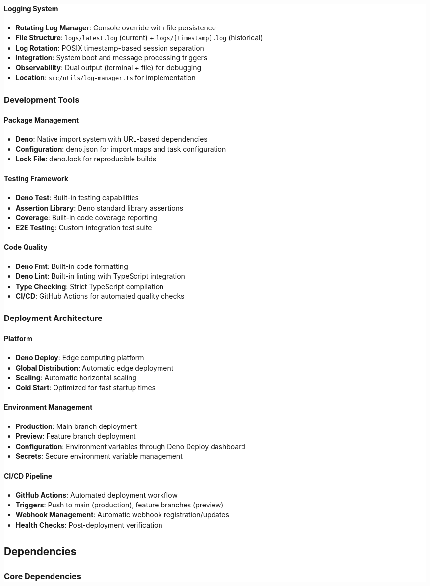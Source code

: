 #### Logging System
- **Rotating Log Manager**: Console override with file persistence
- **File Structure**: `logs/latest.log` (current) + `logs/[timestamp].log` (historical)
- **Log Rotation**: POSIX timestamp-based session separation
- **Integration**: System boot and message processing triggers
- **Observability**: Dual output (terminal + file) for debugging
- **Location**: `src/utils/log-manager.ts` for implementation

### Development Tools

#### Package Management
- **Deno**: Native import system with URL-based dependencies
- **Configuration**: deno.json for import maps and task configuration
- **Lock File**: deno.lock for reproducible builds

#### Testing Framework
- **Deno Test**: Built-in testing capabilities
- **Assertion Library**: Deno standard library assertions
- **Coverage**: Built-in code coverage reporting
- **E2E Testing**: Custom integration test suite

#### Code Quality
- **Deno Fmt**: Built-in code formatting
- **Deno Lint**: Built-in linting with TypeScript integration
- **Type Checking**: Strict TypeScript compilation
- **CI/CD**: GitHub Actions for automated quality checks

### Deployment Architecture

#### Platform
- **Deno Deploy**: Edge computing platform
- **Global Distribution**: Automatic edge deployment
- **Scaling**: Automatic horizontal scaling
- **Cold Start**: Optimized for fast startup times

#### Environment Management
- **Production**: Main branch deployment
- **Preview**: Feature branch deployment
- **Configuration**: Environment variables through Deno Deploy dashboard
- **Secrets**: Secure environment variable management

#### CI/CD Pipeline
- **GitHub Actions**: Automated deployment workflow
- **Triggers**: Push to main (production), feature branches (preview)
- **Webhook Management**: Automatic webhook registration/updates
- **Health Checks**: Post-deployment verification

## Dependencies

### Core Dependencies
